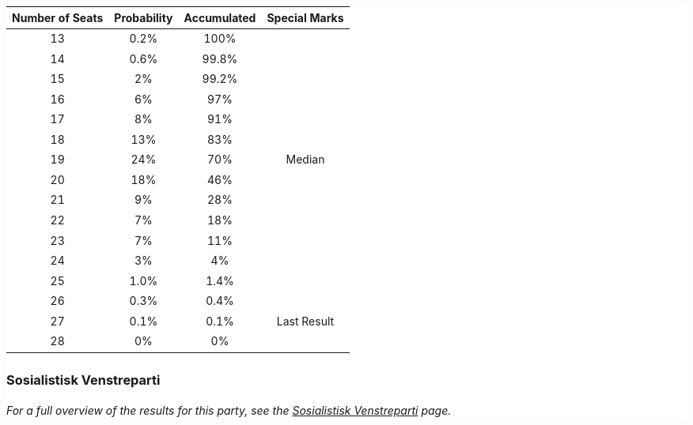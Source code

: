 | Number of Seats | Probability | Accumulated | Special Marks |
|:---------------:|:-----------:|:-----------:|:-------------:|
| 13 | 0.2% | 100% |  |
| 14 | 0.6% | 99.8% |  |
| 15 | 2% | 99.2% |  |
| 16 | 6% | 97% |  |
| 17 | 8% | 91% |  |
| 18 | 13% | 83% |  |
| 19 | 24% | 70% | Median |
| 20 | 18% | 46% |  |
| 21 | 9% | 28% |  |
| 22 | 7% | 18% |  |
| 23 | 7% | 11% |  |
| 24 | 3% | 4% |  |
| 25 | 1.0% | 1.4% |  |
| 26 | 0.3% | 0.4% |  |
| 27 | 0.1% | 0.1% | Last Result |
| 28 | 0% | 0% |  |

### Sosialistisk Venstreparti

*For a full overview of the results for this party, see the [Sosialistisk Venstreparti](party-sosialistiskvenstreparti.html) page.*
